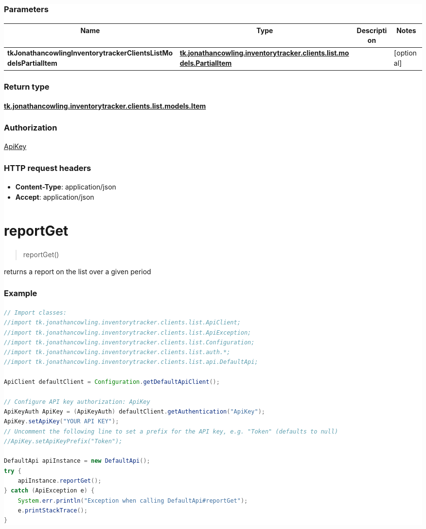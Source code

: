 ### Parameters

Name | Type | Description  | Notes
------------- | ------------- | ------------- | -------------
 **tkJonathancowlingInventorytrackerClientsListModelsPartialItem** | [**tk.jonathancowling.inventorytracker.clients.list.models.PartialItem**](tk.jonathancowling.inventorytracker.clients.list.models.PartialItem.md)|  | [optional]

### Return type

[**tk.jonathancowling.inventorytracker.clients.list.models.Item**](tk.jonathancowling.inventorytracker.clients.list.models.Item.md)

### Authorization

[ApiKey](../README.md#ApiKey)

### HTTP request headers

 - **Content-Type**: application/json
 - **Accept**: application/json

<a name="reportGet"></a>
# **reportGet**
> reportGet()



returns a report on the list over a given period

### Example
```java
// Import classes:
//import tk.jonathancowling.inventorytracker.clients.list.ApiClient;
//import tk.jonathancowling.inventorytracker.clients.list.ApiException;
//import tk.jonathancowling.inventorytracker.clients.list.Configuration;
//import tk.jonathancowling.inventorytracker.clients.list.auth.*;
//import tk.jonathancowling.inventorytracker.clients.list.api.DefaultApi;

ApiClient defaultClient = Configuration.getDefaultApiClient();

// Configure API key authorization: ApiKey
ApiKeyAuth ApiKey = (ApiKeyAuth) defaultClient.getAuthentication("ApiKey");
ApiKey.setApiKey("YOUR API KEY");
// Uncomment the following line to set a prefix for the API key, e.g. "Token" (defaults to null)
//ApiKey.setApiKeyPrefix("Token");

DefaultApi apiInstance = new DefaultApi();
try {
    apiInstance.reportGet();
} catch (ApiException e) {
    System.err.println("Exception when calling DefaultApi#reportGet");
    e.printStackTrace();
}
```
